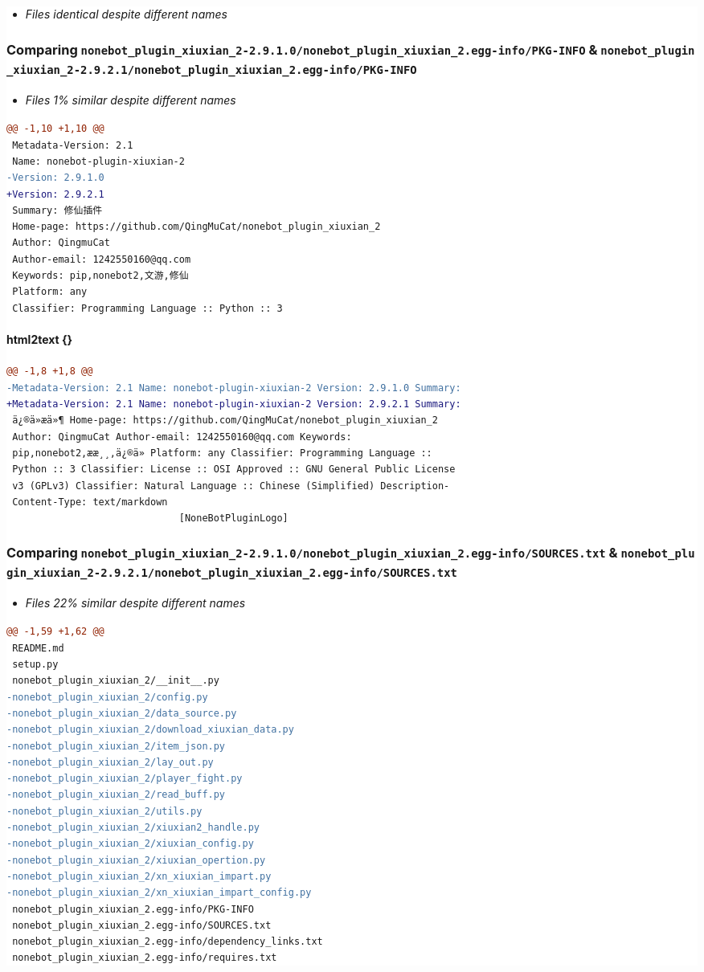  * *Files identical despite different names*

### Comparing `nonebot_plugin_xiuxian_2-2.9.1.0/nonebot_plugin_xiuxian_2.egg-info/PKG-INFO` & `nonebot_plugin_xiuxian_2-2.9.2.1/nonebot_plugin_xiuxian_2.egg-info/PKG-INFO`

 * *Files 1% similar despite different names*

```diff
@@ -1,10 +1,10 @@
 Metadata-Version: 2.1
 Name: nonebot-plugin-xiuxian-2
-Version: 2.9.1.0
+Version: 2.9.2.1
 Summary: 修仙插件
 Home-page: https://github.com/QingMuCat/nonebot_plugin_xiuxian_2
 Author: QingmuCat
 Author-email: 1242550160@qq.com
 Keywords: pip,nonebot2,文游,修仙
 Platform: any
 Classifier: Programming Language :: Python :: 3
```

#### html2text {}

```diff
@@ -1,8 +1,8 @@
-Metadata-Version: 2.1 Name: nonebot-plugin-xiuxian-2 Version: 2.9.1.0 Summary:
+Metadata-Version: 2.1 Name: nonebot-plugin-xiuxian-2 Version: 2.9.2.1 Summary:
 ä¿®ä»æä»¶ Home-page: https://github.com/QingMuCat/nonebot_plugin_xiuxian_2
 Author: QingmuCat Author-email: 1242550160@qq.com Keywords:
 pip,nonebot2,ææ¸¸,ä¿®ä» Platform: any Classifier: Programming Language ::
 Python :: 3 Classifier: License :: OSI Approved :: GNU General Public License
 v3 (GPLv3) Classifier: Natural Language :: Chinese (Simplified) Description-
 Content-Type: text/markdown
                              [NoneBotPluginLogo]
```

### Comparing `nonebot_plugin_xiuxian_2-2.9.1.0/nonebot_plugin_xiuxian_2.egg-info/SOURCES.txt` & `nonebot_plugin_xiuxian_2-2.9.2.1/nonebot_plugin_xiuxian_2.egg-info/SOURCES.txt`

 * *Files 22% similar despite different names*

```diff
@@ -1,59 +1,62 @@
 README.md
 setup.py
 nonebot_plugin_xiuxian_2/__init__.py
-nonebot_plugin_xiuxian_2/config.py
-nonebot_plugin_xiuxian_2/data_source.py
-nonebot_plugin_xiuxian_2/download_xiuxian_data.py
-nonebot_plugin_xiuxian_2/item_json.py
-nonebot_plugin_xiuxian_2/lay_out.py
-nonebot_plugin_xiuxian_2/player_fight.py
-nonebot_plugin_xiuxian_2/read_buff.py
-nonebot_plugin_xiuxian_2/utils.py
-nonebot_plugin_xiuxian_2/xiuxian2_handle.py
-nonebot_plugin_xiuxian_2/xiuxian_config.py
-nonebot_plugin_xiuxian_2/xiuxian_opertion.py
-nonebot_plugin_xiuxian_2/xn_xiuxian_impart.py
-nonebot_plugin_xiuxian_2/xn_xiuxian_impart_config.py
 nonebot_plugin_xiuxian_2.egg-info/PKG-INFO
 nonebot_plugin_xiuxian_2.egg-info/SOURCES.txt
 nonebot_plugin_xiuxian_2.egg-info/dependency_links.txt
 nonebot_plugin_xiuxian_2.egg-info/requires.txt
```